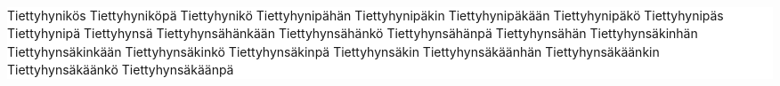 Tiettyhynikös
Tiettyhyniköpä
Tiettyhynikö
Tiettyhynipähän
Tiettyhynipäkin
Tiettyhynipäkään
Tiettyhynipäkö
Tiettyhynipäs
Tiettyhynipä
Tiettyhynsä
Tiettyhynsähänkään
Tiettyhynsähänkö
Tiettyhynsähänpä
Tiettyhynsähän
Tiettyhynsäkinhän
Tiettyhynsäkinkään
Tiettyhynsäkinkö
Tiettyhynsäkinpä
Tiettyhynsäkin
Tiettyhynsäkäänhän
Tiettyhynsäkäänkin
Tiettyhynsäkäänkö
Tiettyhynsäkäänpä
